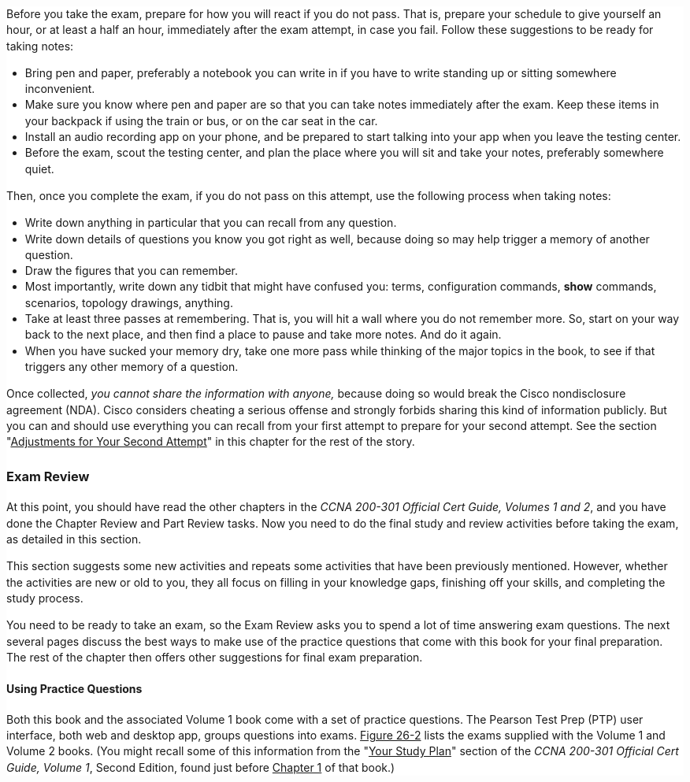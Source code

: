 Before you take the exam, prepare for how you will react if you do not pass. That is, prepare your schedule to give yourself an hour, or at least a half an hour, immediately after the exam attempt, in case you fail. Follow these suggestions to be ready for taking notes:

* Bring pen and paper, preferably a notebook you can write in if you have to write standing up or sitting somewhere inconvenient.
* Make sure you know where pen and paper are so that you can take notes immediately after the exam. Keep these items in your backpack if using the train or bus, or on the car seat in the car.
* Install an audio recording app on your phone, and be prepared to start talking into your app when you leave the testing center.
* Before the exam, scout the testing center, and plan the place where you will sit and take your notes, preferably somewhere quiet.

Then, once you complete the exam, if you do not pass on this attempt, use the following process when taking notes:

* Write down anything in particular that you can recall from any question.
* Write down details of questions you know you got right as well, because doing so may help trigger a memory of another question.
* Draw the figures that you can remember.
* Most importantly, write down any tidbit that might have confused you: terms, configuration commands, **show** commands, scenarios, topology drawings, anything.
* Take at least three passes at remembering. That is, you will hit a wall where you do not remember more. So, start on your way back to the next place, and then find a place to pause and take more notes. And do it again.
* When you have sucked your memory dry, take one more pass while thinking of the major topics in the book, to see if that triggers any other memory of a question.

Once collected, *you cannot share the information with anyone,* because doing so would break the Cisco nondisclosure agreement (NDA). Cisco considers cheating a serious offense and strongly forbids sharing this kind of information publicly. But you can and should use everything you can recall from your first attempt to prepare for your second attempt. See the section "[Adjustments for Your Second Attempt](vol2_ch26.xhtml#ch26lev2sec10)" in this chapter for the rest of the story.

### Exam Review

At this point, you should have read the other chapters in the *CCNA 200-301 Official Cert Guide, Volumes 1 and 2*, and you have done the Chapter Review and Part Review tasks. Now you need to do the final study and review activities before taking the exam, as detailed in this section.

This section suggests some new activities and repeats some activities that have been previously mentioned. However, whether the activities are new or old to you, they all focus on filling in your knowledge gaps, finishing off your skills, and completing the study process.

You need to be ready to take an exam, so the Exam Review asks you to spend a lot of time answering exam questions. The next several pages discuss the best ways to make use of the practice questions that come with this book for your final preparation. The rest of the chapter then offers other suggestions for final exam preparation.

#### Using Practice Questions

Both this book and the associated Volume 1 book come with a set of practice questions. The Pearson Test Prep (PTP) user interface, both web and desktop app, groups questions into exams. [Figure 26-2](vol2_ch26.xhtml#ch26fig02) lists the exams supplied with the Volume 1 and Volume 2 books. (You might recall some of this information from the "[Your Study Plan](vol2_appf.xhtml#appf)" section of the *CCNA 200-301 Official Cert Guide, Volume 1*, Second Edition, found just before [Chapter 1](vol2_ch01.xhtml#ch01) of that book.)
